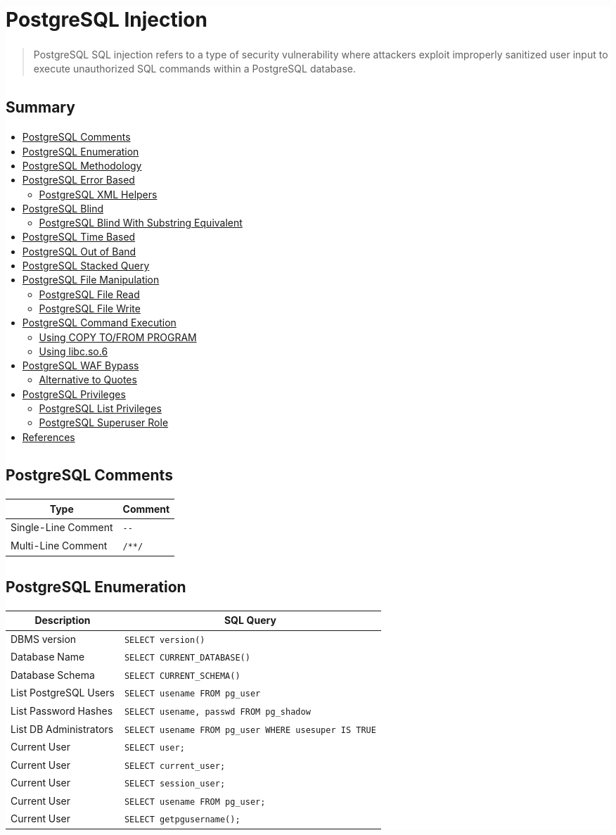 # PostgreSQL Injection

> PostgreSQL SQL injection refers to a type of security vulnerability where attackers exploit improperly sanitized user input to execute unauthorized SQL commands within a PostgreSQL database.

## Summary

* [PostgreSQL Comments](#postgresql-comments)
* [PostgreSQL Enumeration](#postgresql-enumeration)
* [PostgreSQL Methodology](#postgresql-methodology)
* [PostgreSQL Error Based](#postgresql-error-based)
    * [PostgreSQL XML Helpers](#postgresql-xml-helpers)
* [PostgreSQL Blind](#postgresql-blind)
    * [PostgreSQL Blind With Substring Equivalent](#postgresql-blind-with-substring-equivalent)
* [PostgreSQL Time Based](#postgresql-time-based)
* [PostgreSQL Out of Band](#postgresql-out-of-band)
* [PostgreSQL Stacked Query](#postgresql-stacked-query)
* [PostgreSQL File Manipulation](#postgresql-file-manipulation)
    * [PostgreSQL File Read](#postgresql-file-read)
    * [PostgreSQL File Write](#postgresql-file-write)
* [PostgreSQL Command Execution](#postgresql-command-execution)
    * [Using COPY TO/FROM PROGRAM](#using-copy-tofrom-program)
    * [Using libc.so.6](#using-libcso6)
* [PostgreSQL WAF Bypass](#postgresql-waf-bypass)
    * [Alternative to Quotes](#alternative-to-quotes)
* [PostgreSQL Privileges](#postgresql-privileges)
    * [PostgreSQL List Privileges](#postgresql-list-privileges)
    * [PostgreSQL Superuser Role](#postgresql-superuser-role)
* [References](#references)

## PostgreSQL Comments

| Type                | Comment |
| ------------------- | ------- |
| Single-Line Comment | `--`    |
| Multi-Line Comment  | `/**/`  |

## PostgreSQL Enumeration

| Description            | SQL Query                               |
| ---------------------- | --------------------------------------- |
| DBMS version           | `SELECT version()`                      |
| Database Name          | `SELECT CURRENT_DATABASE()`             |
| Database Schema        | `SELECT CURRENT_SCHEMA()`               |
| List PostgreSQL Users  | `SELECT usename FROM pg_user`           |
| List Password Hashes   | `SELECT usename, passwd FROM pg_shadow` |
| List DB Administrators | `SELECT usename FROM pg_user WHERE usesuper IS TRUE` |
| Current User           | `SELECT user;`                          |
| Current User           | `SELECT current_user;`                  |
| Current User           | `SELECT session_user;`                  |
| Current User           | `SELECT usename FROM pg_user;`          |
| Current User           | `SELECT getpgusername();`               |
